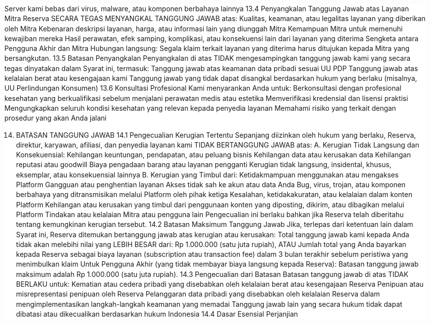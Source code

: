 Server kami bebas dari virus, malware, atau komponen berbahaya lainnya
13.4 Penyangkalan Tanggung Jawab atas Layanan Mitra
Reserva SECARA TEGAS MENYANGKAL TANGGUNG JAWAB atas:
Kualitas, keamanan, atau legalitas layanan yang diberikan oleh Mitra
Kebenaran deskripsi layanan, harga, atau informasi lain yang diunggah Mitra
Kemampuan Mitra untuk memenuhi kewajiban mereka
Hasil perawatan, efek samping, komplikasi, atau konsekuensi lain dari layanan yang diterima
Sengketa antara Pengguna Akhir dan Mitra
Hubungan langsung: Segala klaim terkait layanan yang diterima harus ditujukan kepada Mitra yang bersangkutan.
13.5 Batasan Penyangkalan
Penyangkalan di atas TIDAK mengesampingkan tanggung jawab kami yang secara tegas dinyatakan dalam Syarat ini, termasuk:
Tanggung jawab atas keamanan data pribadi sesuai UU PDP
Tanggung jawab atas kelalaian berat atau kesengajaan kami
Tanggung jawab yang tidak dapat disangkal berdasarkan hukum yang berlaku (misalnya, UU Perlindungan Konsumen)
13.6 Konsultasi Profesional
Kami menyarankan Anda untuk:
Berkonsultasi dengan profesional kesehatan yang berkualifikasi sebelum menjalani perawatan medis atau estetika
Memverifikasi kredensial dan lisensi praktisi
Mengungkapkan seluruh kondisi kesehatan yang relevan kepada penyedia layanan
Memahami risiko yang terkait dengan prosedur yang akan Anda jalani

14. BATASAN TANGGUNG JAWAB
14.1 Pengecualian Kerugian Tertentu
Sepanjang diizinkan oleh hukum yang berlaku, Reserva, direktur, karyawan, afiliasi, dan penyedia layanan kami TIDAK BERTANGGUNG JAWAB atas:
A. Kerugian Tidak Langsung dan Konsekuensial:
Kehilangan keuntungan, pendapatan, atau peluang bisnis
Kehilangan data atau kerusakan data
Kehilangan reputasi atau goodwill
Biaya pengadaan barang atau layanan pengganti
Kerugian tidak langsung, insidental, khusus, eksemplar, atau konsekuensial lainnya
B. Kerugian yang Timbul dari:
Ketidakmampuan menggunakan atau mengakses Platform
Gangguan atau penghentian layanan
Akses tidak sah ke akun atau data Anda
Bug, virus, trojan, atau komponen berbahaya yang ditransmisikan melalui Platform oleh pihak ketiga
Kesalahan, ketidakakuratan, atau kelalaian dalam konten Platform
Kehilangan atau kerusakan yang timbul dari penggunaan konten yang diposting, dikirim, atau dibagikan melalui Platform
Tindakan atau kelalaian Mitra atau pengguna lain
Pengecualian ini berlaku bahkan jika Reserva telah diberitahu tentang kemungkinan kerugian tersebut.
14.2 Batasan Maksimum Tanggung Jawab
Jika, terlepas dari ketentuan lain dalam Syarat ini, Reserva ditemukan bertanggung jawab atas kerugian atau kerusakan:
Total tanggung jawab kami kepada Anda tidak akan melebihi nilai yang LEBIH BESAR dari:
Rp 1.000.000 (satu juta rupiah), ATAU
Jumlah total yang Anda bayarkan kepada Reserva sebagai biaya layanan (subscription atau transaction fee) dalam 3 bulan terakhir sebelum peristiwa yang menimbulkan klaim
Untuk Pengguna Akhir (yang tidak membayar biaya langsung kepada Reserva):
 Batasan tanggung jawab maksimum adalah Rp 1.000.000 (satu juta rupiah).
14.3 Pengecualian dari Batasan
Batasan tanggung jawab di atas TIDAK BERLAKU untuk:
Kematian atau cedera pribadi yang disebabkan oleh kelalaian berat atau kesengajaan Reserva
Penipuan atau misrepresentasi penipuan oleh Reserva
Pelanggaran data pribadi yang disebabkan oleh kelalaian Reserva dalam mengimplementasikan langkah-langkah keamanan yang memadai
Tanggung jawab lain yang secara hukum tidak dapat dibatasi atau dikecualikan berdasarkan hukum Indonesia
14.4 Dasar Esensial Perjanjian